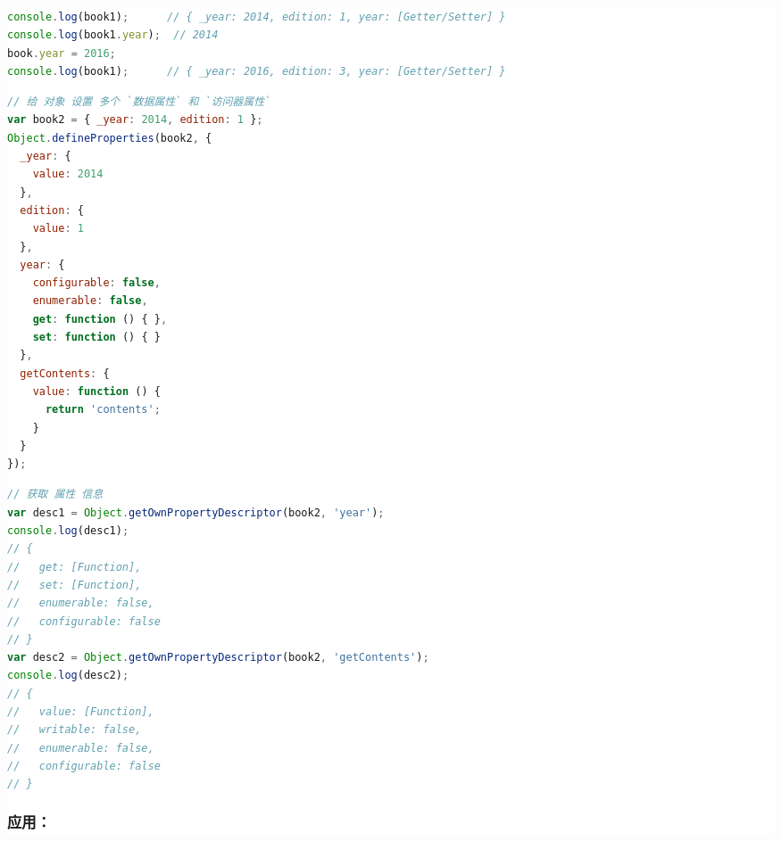 ```js
console.log(book1);      // { _year: 2014, edition: 1, year: [Getter/Setter] }
console.log(book1.year);  // 2014
book.year = 2016;
console.log(book1);      // { _year: 2016, edition: 3, year: [Getter/Setter] }
```


```js
// 给 对象 设置 多个 `数据属性` 和 `访问器属性`
var book2 = { _year: 2014, edition: 1 };
Object.defineProperties(book2, {
  _year: {
    value: 2014
  },
  edition: {
    value: 1
  },
  year: {
    configurable: false,
    enumerable: false,
    get: function () { },
    set: function () { }
  },
  getContents: {
    value: function () {
      return 'contents';
    }
  }
});
```


```js
// 获取 属性 信息
var desc1 = Object.getOwnPropertyDescriptor(book2, 'year');
console.log(desc1);
// {
//   get: [Function],
//   set: [Function],
//   enumerable: false,
//   configurable: false
// }
var desc2 = Object.getOwnPropertyDescriptor(book2, 'getContents');
console.log(desc2);
// {
//   value: [Function],
//   writable: false,
//   enumerable: false,
//   configurable: false
// }
```


### 应用：
